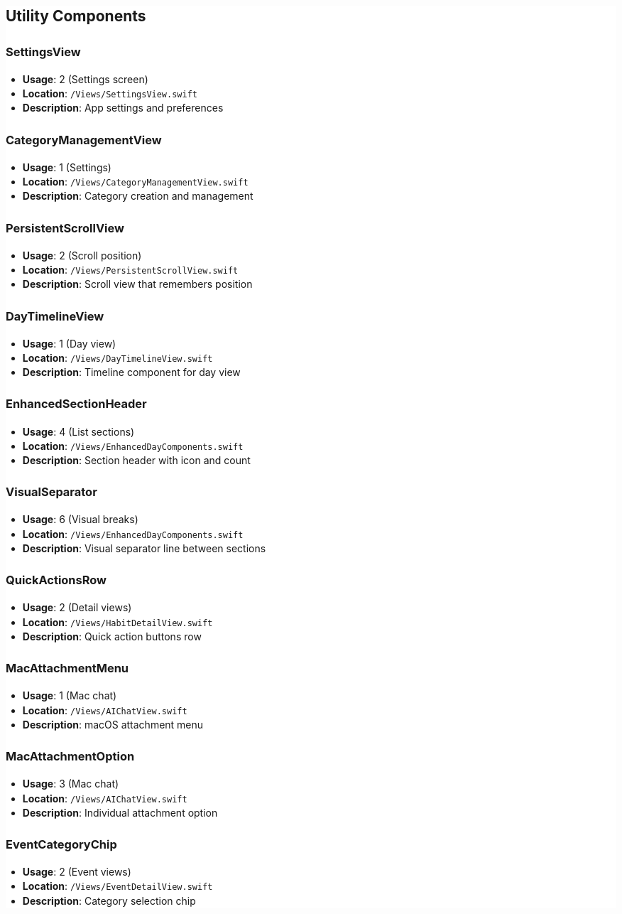 
## Utility Components

### SettingsView
- **Usage**: 2 (Settings screen)
- **Location**: `/Views/SettingsView.swift`
- **Description**: App settings and preferences

### CategoryManagementView
- **Usage**: 1 (Settings)
- **Location**: `/Views/CategoryManagementView.swift`
- **Description**: Category creation and management

### PersistentScrollView
- **Usage**: 2 (Scroll position)
- **Location**: `/Views/PersistentScrollView.swift`
- **Description**: Scroll view that remembers position

### DayTimelineView
- **Usage**: 1 (Day view)
- **Location**: `/Views/DayTimelineView.swift`
- **Description**: Timeline component for day view

### EnhancedSectionHeader
- **Usage**: 4 (List sections)
- **Location**: `/Views/EnhancedDayComponents.swift`
- **Description**: Section header with icon and count

### VisualSeparator
- **Usage**: 6 (Visual breaks)
- **Location**: `/Views/EnhancedDayComponents.swift`
- **Description**: Visual separator line between sections

### QuickActionsRow
- **Usage**: 2 (Detail views)
- **Location**: `/Views/HabitDetailView.swift`
- **Description**: Quick action buttons row

### MacAttachmentMenu
- **Usage**: 1 (Mac chat)
- **Location**: `/Views/AIChatView.swift`
- **Description**: macOS attachment menu

### MacAttachmentOption
- **Usage**: 3 (Mac chat)
- **Location**: `/Views/AIChatView.swift`
- **Description**: Individual attachment option

### EventCategoryChip
- **Usage**: 2 (Event views)
- **Location**: `/Views/EventDetailView.swift`
- **Description**: Category selection chip
